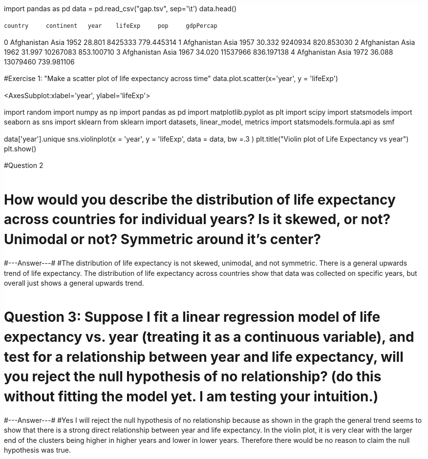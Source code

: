 

import pandas as pd
data = pd.read_csv("gap.tsv", sep='\t')
data.head()

	country 	continent 	year 	lifeExp 	pop 	gdpPercap
0 	Afghanistan 	Asia 	1952 	28.801 	8425333 	779.445314
1 	Afghanistan 	Asia 	1957 	30.332 	9240934 	820.853030
2 	Afghanistan 	Asia 	1962 	31.997 	10267083 	853.100710
3 	Afghanistan 	Asia 	1967 	34.020 	11537966 	836.197138
4 	Afghanistan 	Asia 	1972 	36.088 	13079460 	739.981106

#Exercise 1: "Make a scatter plot of life expectancy across time"
data.plot.scatter(x='year', y = 'lifeExp')

<AxesSubplot:xlabel='year', ylabel='lifeExp'>

import random
import numpy as np
import pandas as pd
import matplotlib.pyplot as plt
import scipy
import statsmodels
import seaborn as sns
import sklearn
from sklearn import datasets, linear_model, metrics
import statsmodels.formula.api as smf

data['year'].unique
sns.violinplot(x = 'year', y = 'lifeExp', data = data, bw =.3 )
plt.title("Violin plot of Life Expectancy vs year")
plt.show()

#Question 2
# How would you describe the distribution of life expectancy across countries for individual years? Is it skewed, or not? Unimodal or not? Symmetric around it’s center?

#---Answer---# 
#The distribution of life expectancy is not skewed, unimodal, and not symmetric. There is a general upwards trend of life expectancy. The distribution of life expectancy across countries show that data was collected on specific years, but overall just shows a general upwards trend.

# Question 3: Suppose I fit a linear regression model of life expectancy vs. year (treating it as a continuous variable), and test for a relationship between year and life expectancy, will you reject the null hypothesis of no relationship? (do this without fitting the model yet. I am testing your intuition.)

#---Answer---#
#Yes I will reject the null hypothesis of no relationship because as shown in the graph the general trend seems to show that there is a strong direct relationship between year and life expectancy. In the violin plot, it is very clear with the larger end of the clusters being higher in higher years and lower in lower years. Therefore there would be no reason to claim the null hypothesis was true.
